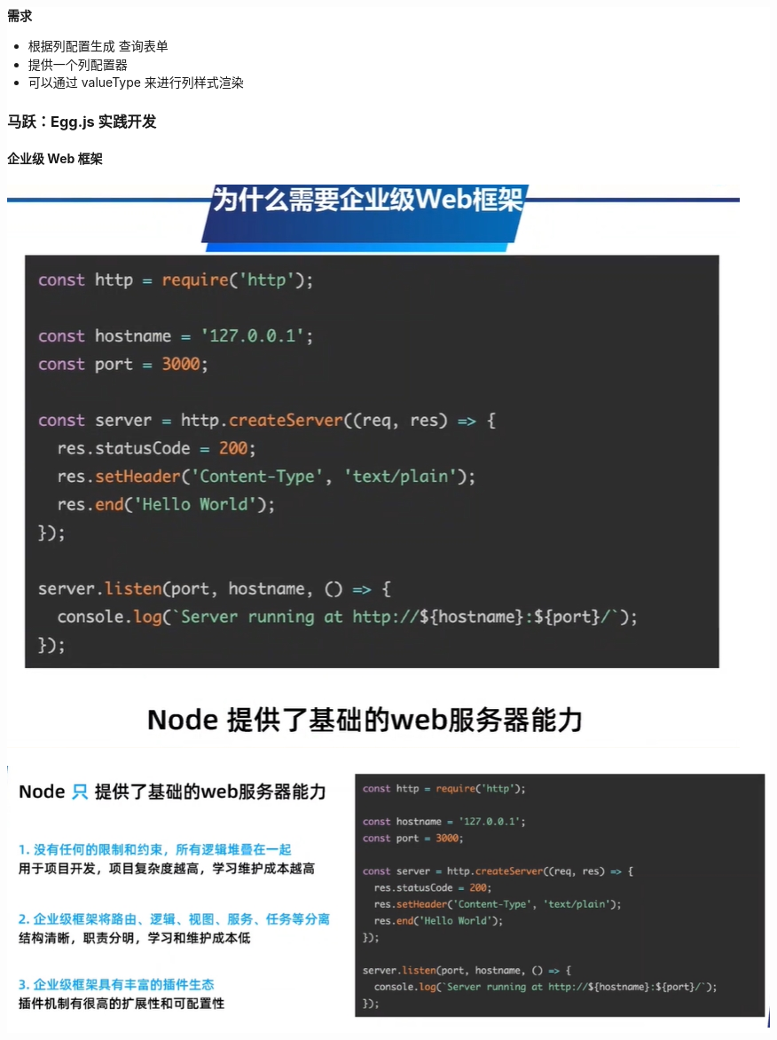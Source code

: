 **需求**

- 根据列配置生成 查询表单
- 提供一个列配置器
- 可以通过 valueType 来进行列样式渲染

### 马跃：Egg.js 实践开发

#### 企业级 Web 框架

![](./../.vuepress/img01/3-32.jpg)

![](./../.vuepress/img01/3-33.jpg)
